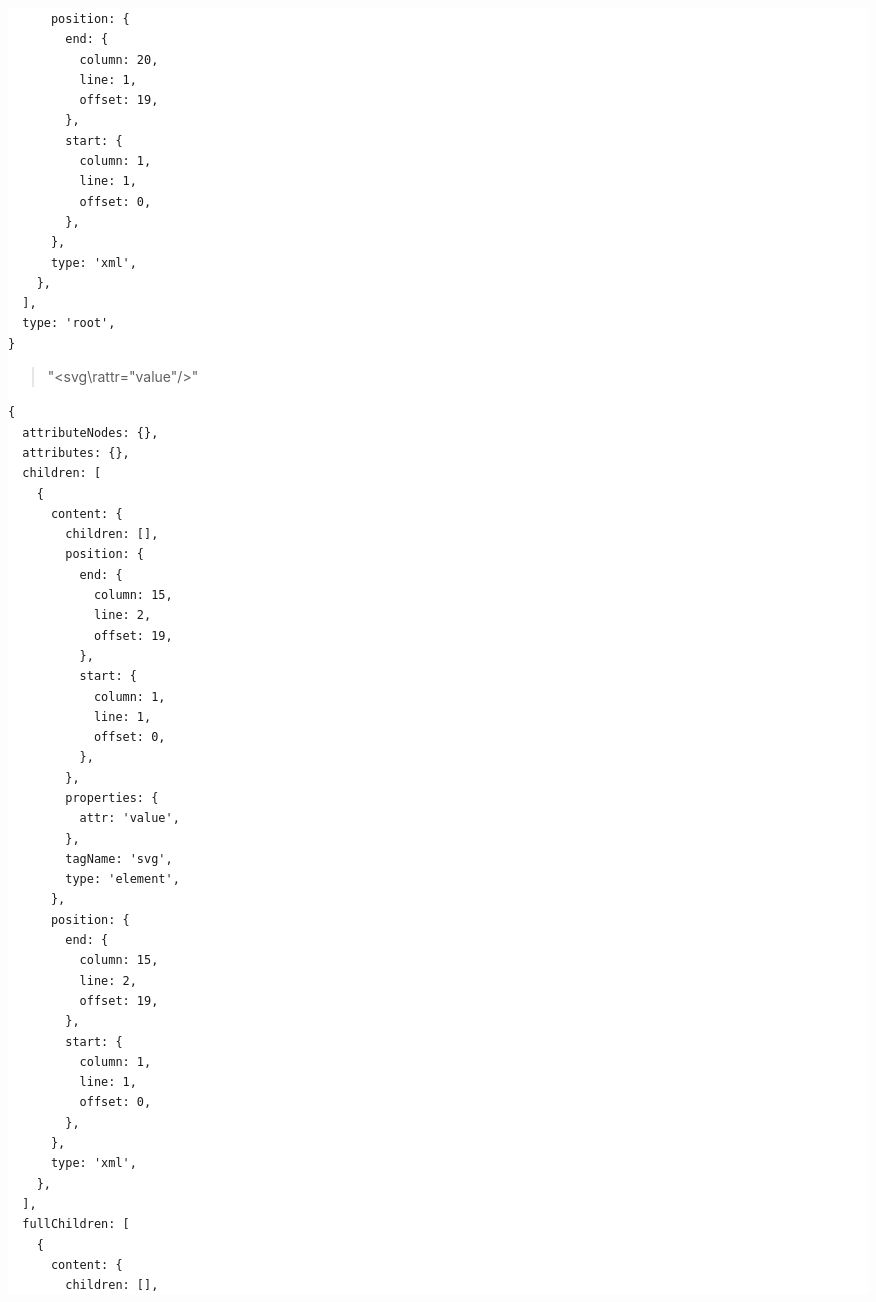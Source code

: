           position: {
            end: {
              column: 20,
              line: 1,
              offset: 19,
            },
            start: {
              column: 1,
              line: 1,
              offset: 0,
            },
          },
          type: 'xml',
        },
      ],
      type: 'root',
    }

> "<svg\rattr=\"value\"/>"

    {
      attributeNodes: {},
      attributes: {},
      children: [
        {
          content: {
            children: [],
            position: {
              end: {
                column: 15,
                line: 2,
                offset: 19,
              },
              start: {
                column: 1,
                line: 1,
                offset: 0,
              },
            },
            properties: {
              attr: 'value',
            },
            tagName: 'svg',
            type: 'element',
          },
          position: {
            end: {
              column: 15,
              line: 2,
              offset: 19,
            },
            start: {
              column: 1,
              line: 1,
              offset: 0,
            },
          },
          type: 'xml',
        },
      ],
      fullChildren: [
        {
          content: {
            children: [],
